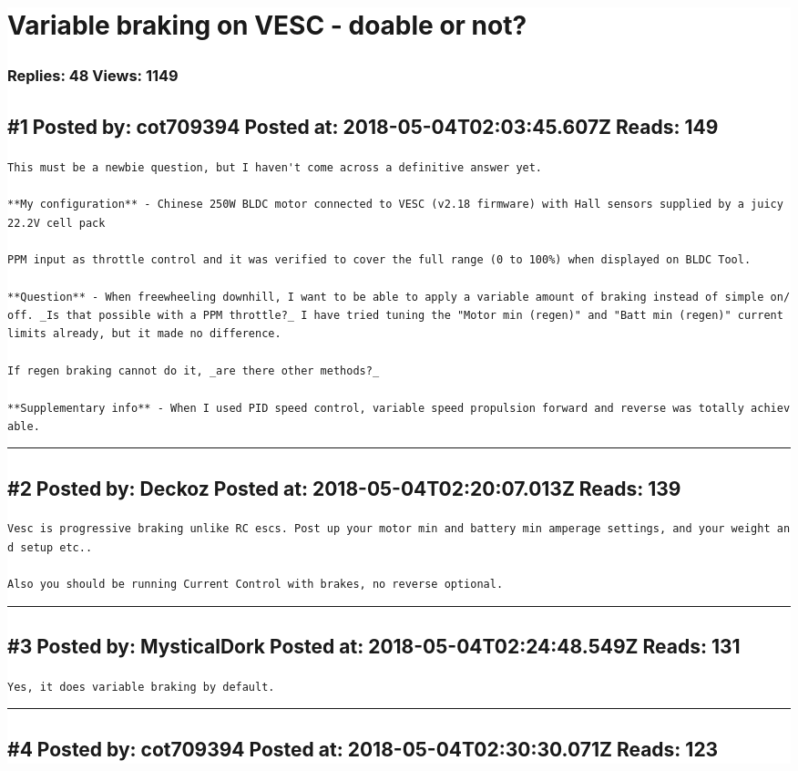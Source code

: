 # Variable braking on VESC - doable or not?

### Replies: 48 Views: 1149

## \#1 Posted by: cot709394 Posted at: 2018-05-04T02:03:45.607Z Reads: 149

```
This must be a newbie question, but I haven't come across a definitive answer yet.

**My configuration** - Chinese 250W BLDC motor connected to VESC (v2.18 firmware) with Hall sensors supplied by a juicy 22.2V cell pack

PPM input as throttle control and it was verified to cover the full range (0 to 100%) when displayed on BLDC Tool.

**Question** - When freewheeling downhill, I want to be able to apply a variable amount of braking instead of simple on/off. _Is that possible with a PPM throttle?_ I have tried tuning the "Motor min (regen)" and "Batt min (regen)" current limits already, but it made no difference.

If regen braking cannot do it, _are there other methods?_

**Supplementary info** - When I used PID speed control, variable speed propulsion forward and reverse was totally achievable.
```

---
## \#2 Posted by: Deckoz Posted at: 2018-05-04T02:20:07.013Z Reads: 139

```
Vesc is progressive braking unlike RC escs. Post up your motor min and battery min amperage settings, and your weight and setup etc..

Also you should be running Current Control with brakes, no reverse optional.
```

---
## \#3 Posted by: MysticalDork Posted at: 2018-05-04T02:24:48.549Z Reads: 131

```
Yes, it does variable braking by default.
```

---
## \#4 Posted by: cot709394 Posted at: 2018-05-04T02:30:30.071Z Reads: 123

